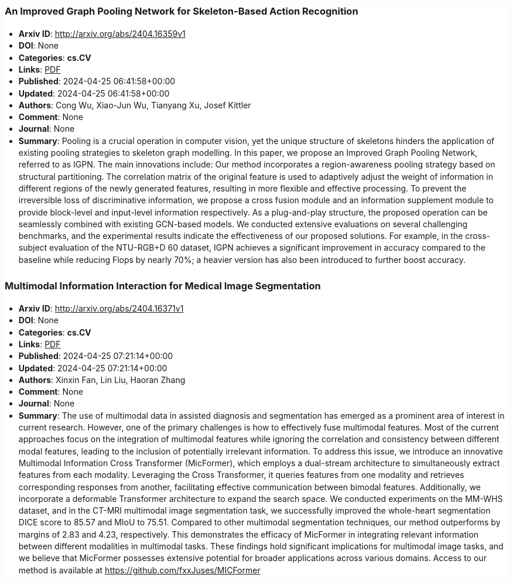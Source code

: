 

### An Improved Graph Pooling Network for Skeleton-Based Action Recognition
- **Arxiv ID**: http://arxiv.org/abs/2404.16359v1
- **DOI**: None
- **Categories**: **cs.CV**
- **Links**: [PDF](http://arxiv.org/pdf/2404.16359v1)
- **Published**: 2024-04-25 06:41:58+00:00
- **Updated**: 2024-04-25 06:41:58+00:00
- **Authors**: Cong Wu, Xiao-Jun Wu, Tianyang Xu, Josef Kittler
- **Comment**: None
- **Journal**: None
- **Summary**: Pooling is a crucial operation in computer vision, yet the unique structure of skeletons hinders the application of existing pooling strategies to skeleton graph modelling. In this paper, we propose an Improved Graph Pooling Network, referred to as IGPN. The main innovations include: Our method incorporates a region-awareness pooling strategy based on structural partitioning. The correlation matrix of the original feature is used to adaptively adjust the weight of information in different regions of the newly generated features, resulting in more flexible and effective processing. To prevent the irreversible loss of discriminative information, we propose a cross fusion module and an information supplement module to provide block-level and input-level information respectively. As a plug-and-play structure, the proposed operation can be seamlessly combined with existing GCN-based models. We conducted extensive evaluations on several challenging benchmarks, and the experimental results indicate the effectiveness of our proposed solutions. For example, in the cross-subject evaluation of the NTU-RGB+D 60 dataset, IGPN achieves a significant improvement in accuracy compared to the baseline while reducing Flops by nearly 70%; a heavier version has also been introduced to further boost accuracy.



### Multimodal Information Interaction for Medical Image Segmentation
- **Arxiv ID**: http://arxiv.org/abs/2404.16371v1
- **DOI**: None
- **Categories**: **cs.CV**
- **Links**: [PDF](http://arxiv.org/pdf/2404.16371v1)
- **Published**: 2024-04-25 07:21:14+00:00
- **Updated**: 2024-04-25 07:21:14+00:00
- **Authors**: Xinxin Fan, Lin Liu, Haoran Zhang
- **Comment**: None
- **Journal**: None
- **Summary**: The use of multimodal data in assisted diagnosis and segmentation has emerged as a prominent area of interest in current research. However, one of the primary challenges is how to effectively fuse multimodal features. Most of the current approaches focus on the integration of multimodal features while ignoring the correlation and consistency between different modal features, leading to the inclusion of potentially irrelevant information. To address this issue, we introduce an innovative Multimodal Information Cross Transformer (MicFormer), which employs a dual-stream architecture to simultaneously extract features from each modality. Leveraging the Cross Transformer, it queries features from one modality and retrieves corresponding responses from another, facilitating effective communication between bimodal features. Additionally, we incorporate a deformable Transformer architecture to expand the search space. We conducted experiments on the MM-WHS dataset, and in the CT-MRI multimodal image segmentation task, we successfully improved the whole-heart segmentation DICE score to 85.57 and MIoU to 75.51. Compared to other multimodal segmentation techniques, our method outperforms by margins of 2.83 and 4.23, respectively. This demonstrates the efficacy of MicFormer in integrating relevant information between different modalities in multimodal tasks. These findings hold significant implications for multimodal image tasks, and we believe that MicFormer possesses extensive potential for broader applications across various domains. Access to our method is available at https://github.com/fxxJuses/MICFormer
